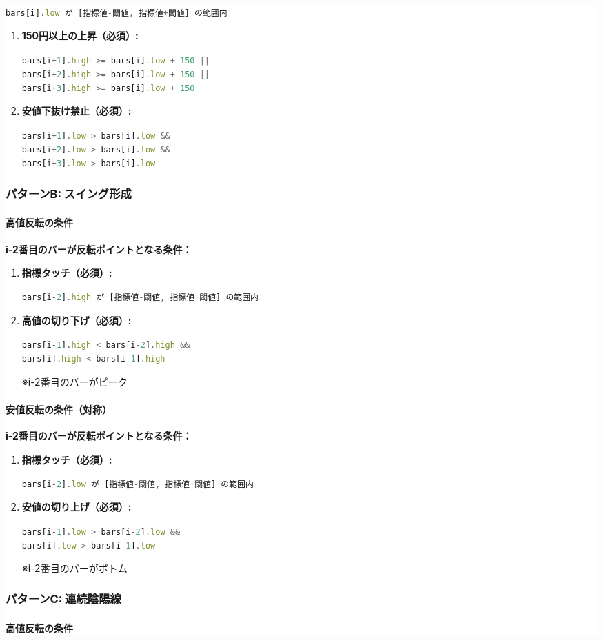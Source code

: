    ```javascript
   bars[i].low が [指標値-閾値, 指標値+閾値] の範囲内
   ```
1. **150円以上の上昇（必須）:**
   
   ```javascript
   bars[i+1].high >= bars[i].low + 150 ||
   bars[i+2].high >= bars[i].low + 150 ||
   bars[i+3].high >= bars[i].low + 150
   ```
1. **安値下抜け禁止（必須）:**
   
   ```javascript
   bars[i+1].low > bars[i].low &&
   bars[i+2].low > bars[i].low &&
   bars[i+3].low > bars[i].low
   ```

### パターンB: スイング形成

#### 高値反転の条件

**i-2番目のバーが反転ポイントとなる条件：**

1. **指標タッチ（必須）:**
   
   ```javascript
   bars[i-2].high が [指標値-閾値, 指標値+閾値] の範囲内
   ```
1. **高値の切り下げ（必須）:**
   
   ```javascript
   bars[i-1].high < bars[i-2].high &&
   bars[i].high < bars[i-1].high
   ```
   
   ※i-2番目のバーがピーク

#### 安値反転の条件（対称）

**i-2番目のバーが反転ポイントとなる条件：**

1. **指標タッチ（必須）:**
   
   ```javascript
   bars[i-2].low が [指標値-閾値, 指標値+閾値] の範囲内
   ```
1. **安値の切り上げ（必須）:**
   
   ```javascript
   bars[i-1].low > bars[i-2].low &&
   bars[i].low > bars[i-1].low
   ```
   
   ※i-2番目のバーがボトム

### パターンC: 連続陰陽線

#### 高値反転の条件
